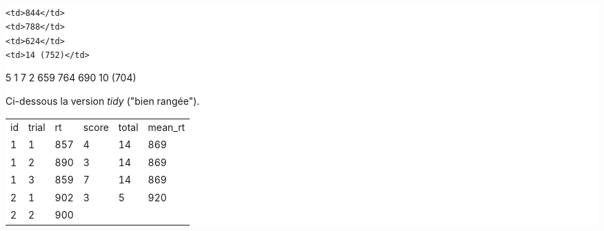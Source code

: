     <td>844</td>
    <td>788</td>
    <td>624</td>
    <td>14 (752)</td>
  </tr>
  <tr>
    <td>5</td>
    <td>1</td>
    <td>7</td>
    <td>2</td>
    <td>659</td>
    <td>764</td>
    <td>690</td>
    <td>10 (704)</td>
  </tr>
</table>


Ci-dessous la version *tidy* ("bien rangée").

<table>
  <tr>
    <td>id</td>
    <td>trial</td>
    <td>rt</td>
    <td>score</td>
    <td>total</td>
    <td>mean_rt</td>
  </tr>
  <tr>
    <td>1</td>
    <td>1</td>
    <td>857</td>
    <td>4</td>
    <td>14</td>
    <td>869</td>
  </tr>
  <tr>
    <td>1</td>
    <td>2</td>
    <td>890</td>
    <td>3</td>
    <td>14</td>
    <td>869</td>
  </tr>
  <tr>
    <td>1</td>
    <td>3</td>
    <td>859</td>
    <td>7</td>
    <td>14</td>
    <td>869</td>
  </tr>
  <tr>
    <td>2</td>
    <td>1</td>
    <td>902</td>
    <td>3</td>
    <td>5</td>
    <td>920</td>
  </tr>
  <tr>
    <td>2</td>
    <td>2</td>
    <td>900</td>